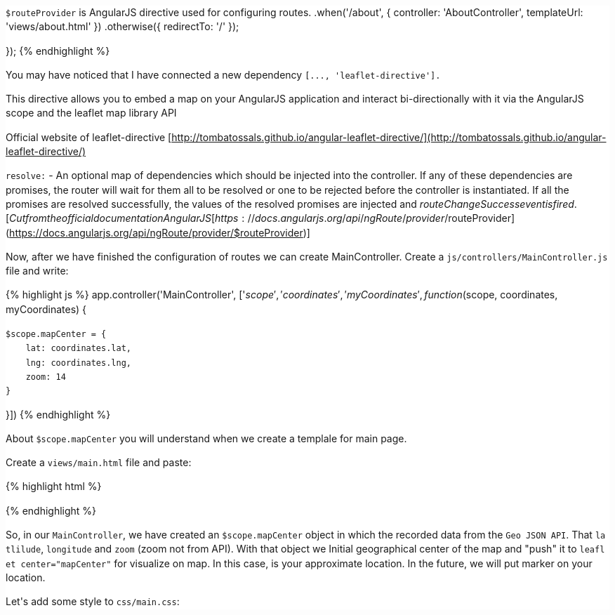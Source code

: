 ```$routeProvider``` is AngularJS directive used for configuring routes.
	.when('/about', {
		controller: 'AboutController',
		templateUrl: 'views/about.html'
	})
	.otherwise({
		redirectTo: '/'
	});
	
});
{% endhighlight %}

You may have noticed that I have connected a new dependency ```[..., 'leaflet-directive'].```

This directive allows you to embed a map on your AngularJS application and interact 
bi-directionally with it via the AngularJS scope and the leaflet map library API

Official website of leaflet-directive [http://tombatossals.github.io/angular-leaflet-directive/](http://tombatossals.github.io/angular-leaflet-directive/)

```resolve:``` - An optional map of dependencies which should be injected into the controller. If any of these dependencies are promises, 
the router will wait for them all to be resolved or one to be rejected before the controller is instantiated. 
If all the promises are resolved successfully, the values of the resolved promises are 
injected and $routeChangeSuccess event is fired. [Cut from the official documentation AngularJS [https://docs.angularjs.org/api/ngRoute/provider/$routeProvider](https://docs.angularjs.org/api/ngRoute/provider/$routeProvider)]

Now, after we have finished the configuration of routes we can create MainController.
Create a ```js/controllers/MainController.js``` file and write:

{% highlight js %}
app.controller('MainController', ['$scope', 'coordinates', 'myCoordinates', function($scope, coordinates, myCoordinates) {
	
	$scope.mapCenter = {
		lat: coordinates.lat,
		lng: coordinates.lng,
		zoom: 14
	}

}])
{% endhighlight %}

About ```$scope.mapCenter``` you will understand when we create a templale for main page.

Create a ```views/main.html``` file and paste:

{% highlight html %}
<div class="main">
	<div class="container-fluid" id="map-canvas">
		<leaflet center="mapCenter"></leaflet>
	</div>
</div>
{% endhighlight %}

So, in our ```MainController```, we have created an ```$scope.mapCenter``` object in which the recorded data from the ```Geo JSON API```. 
That ```latlilude```, ```longitude``` and ```zoom``` (zoom not from API).
With that object we Initial geographical center of the map and "push" it to ```leaflet center="mapCenter"``` for visualize on map. 
In this case, is your approximate location. In the future, we will put marker on your location.

Let's add some style to ```css/main.css```:
```